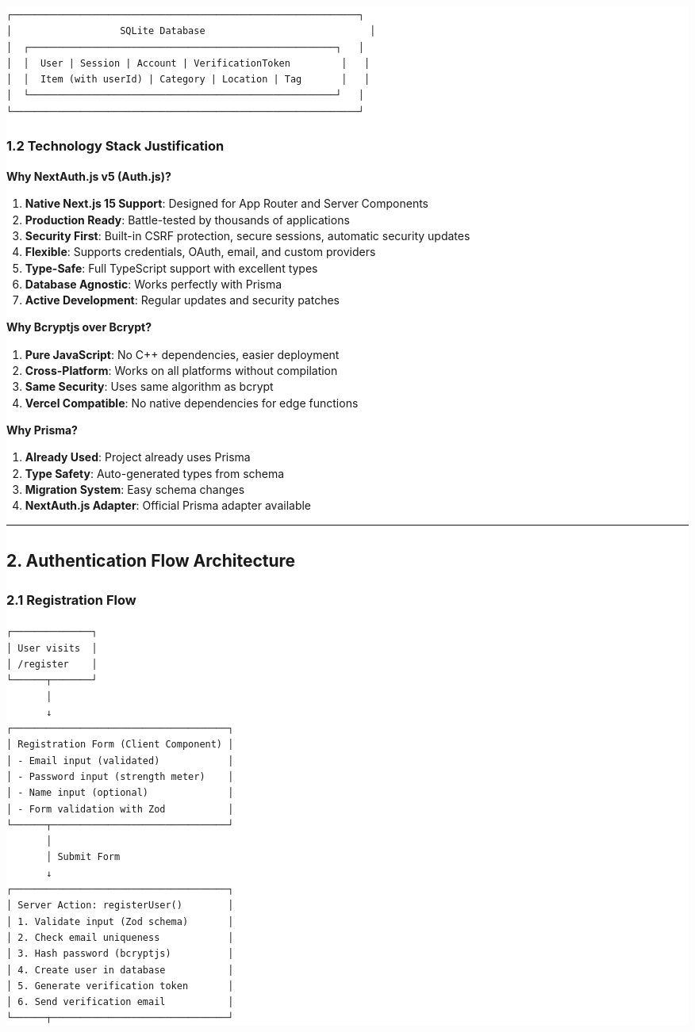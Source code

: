 ```
┌─────────────────────────────────────────────────────────────┐
│                   SQLite Database                             │
│  ┌──────────────────────────────────────────────────────┐   │
│  │  User | Session | Account | VerificationToken         │   │
│  │  Item (with userId) | Category | Location | Tag       │   │
│  └──────────────────────────────────────────────────────┘   │
└─────────────────────────────────────────────────────────────┘
```

### 1.2 Technology Stack Justification

**Why NextAuth.js v5 (Auth.js)?**
1. **Native Next.js 15 Support**: Designed for App Router and Server Components
2. **Production Ready**: Battle-tested by thousands of applications
3. **Security First**: Built-in CSRF protection, secure sessions, automatic security updates
4. **Flexible**: Supports credentials, OAuth, email, and custom providers
5. **Type-Safe**: Full TypeScript support with excellent types
6. **Database Agnostic**: Works perfectly with Prisma
7. **Active Development**: Regular updates and security patches

**Why Bcryptjs over Bcrypt?**
1. **Pure JavaScript**: No C++ dependencies, easier deployment
2. **Cross-Platform**: Works on all platforms without compilation
3. **Same Security**: Uses same algorithm as bcrypt
4. **Vercel Compatible**: No native dependencies for edge functions

**Why Prisma?**
1. **Already Used**: Project already uses Prisma
2. **Type Safety**: Auto-generated types from schema
3. **Migration System**: Easy schema changes
4. **NextAuth.js Adapter**: Official Prisma adapter available

---

## 2. Authentication Flow Architecture

### 2.1 Registration Flow

```
┌──────────────┐
│ User visits  │
│ /register    │
└──────┬───────┘
       │
       ↓
┌──────────────────────────────────────┐
│ Registration Form (Client Component) │
│ - Email input (validated)            │
│ - Password input (strength meter)    │
│ - Name input (optional)              │
│ - Form validation with Zod           │
└──────┬───────────────────────────────┘
       │
       │ Submit Form
       ↓
┌──────────────────────────────────────┐
│ Server Action: registerUser()        │
│ 1. Validate input (Zod schema)       │
│ 2. Check email uniqueness            │
│ 3. Hash password (bcryptjs)          │
│ 4. Create user in database           │
│ 5. Generate verification token       │
│ 6. Send verification email           │
└──────┬───────────────────────────────┘
```